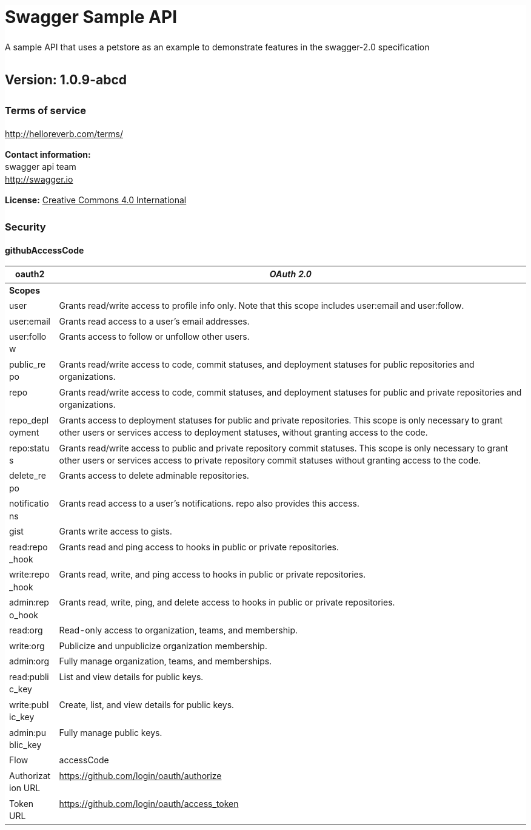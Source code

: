 # Swagger Sample API
A sample API that uses a petstore as an example to demonstrate features in the swagger-2.0 specification

## Version: 1.0.9-abcd

### Terms of service
<http://helloreverb.com/terms/>

**Contact information:**  
swagger api team  
<http://swagger.io>  

**License:** [Creative Commons 4.0 International](http://creativecommons.org/licenses/by/4.0/)

### Security
**githubAccessCode**  

| oauth2 | *OAuth 2.0* |
| ------ | ----------- |
| **Scopes** |  |
| user | Grants read/write access to profile info only. Note that this scope includes user:email and user:follow. |
| user:email | Grants read access to a user’s email addresses. |
| user:follow | Grants access to follow or unfollow other users. |
| public_repo | Grants read/write access to code, commit statuses, and deployment statuses for public repositories and organizations. |
| repo | Grants read/write access to code, commit statuses, and deployment statuses for public and private repositories and organizations. |
| repo_deployment | Grants access to deployment statuses for public and private repositories. This scope is only necessary to grant other users or services access to deployment statuses, without granting access to the code. |
| repo:status | Grants read/write access to public and private repository commit statuses. This scope is only necessary to grant other users or services access to private repository commit statuses without granting access to the code. |
| delete_repo | Grants access to delete adminable repositories. |
| notifications | Grants read access to a user’s notifications. repo also provides this access. |
| gist | Grants write access to gists. |
| read:repo_hook | Grants read and ping access to hooks in public or private repositories. |
| write:repo_hook | Grants read, write, and ping access to hooks in public or private repositories. |
| admin:repo_hook | Grants read, write, ping, and delete access to hooks in public or private repositories. |
| read:org | Read-only access to organization, teams, and membership. |
| write:org | Publicize and unpublicize organization membership. |
| admin:org | Fully manage organization, teams, and memberships. |
| read:public_key | List and view details for public keys. |
| write:public_key | Create, list, and view details for public keys. |
| admin:public_key | Fully manage public keys. |
| Flow | accessCode |
| Authorization URL | <https://github.com/login/oauth/authorize> |
| Token URL | <https://github.com/login/oauth/access_token> |
